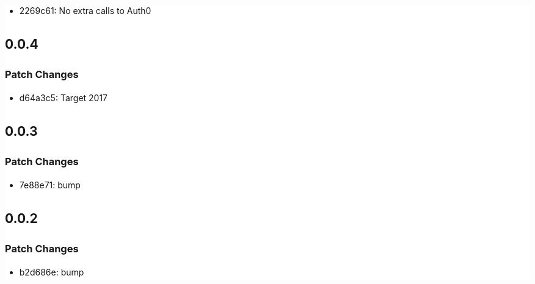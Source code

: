 - 2269c61: No extra calls to Auth0

## 0.0.4

### Patch Changes

- d64a3c5: Target 2017

## 0.0.3

### Patch Changes

- 7e88e71: bump

## 0.0.2

### Patch Changes

- b2d686e: bump
